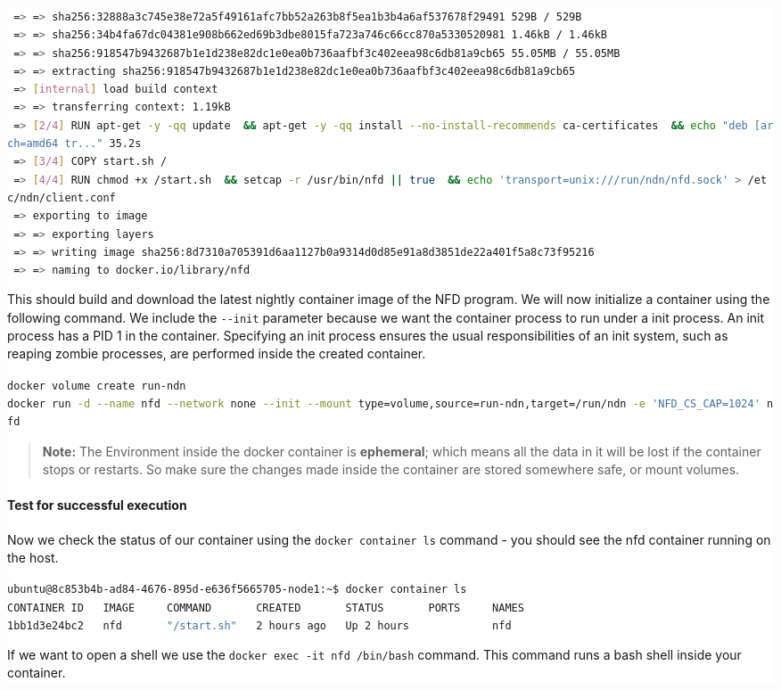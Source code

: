 ```bash
 => => sha256:32888a3c745e38e72a5f49161afc7bb52a263b8f5ea1b3b4a6af537678f29491 529B / 529B                                                 
 => => sha256:34b4fa67dc04381e908b662ed69b3dbe8015fa723a746c66cc870a5330520981 1.46kB / 1.46kB                                             
 => => sha256:918547b9432687b1e1d238e82dc1e0ea0b736aafbf3c402eea98c6db81a9cb65 55.05MB / 55.05MB                                           
 => => extracting sha256:918547b9432687b1e1d238e82dc1e0ea0b736aafbf3c402eea98c6db81a9cb65                                                  
 => [internal] load build context                                                                                                          
 => => transferring context: 1.19kB                                                                                                        
 => [2/4] RUN apt-get -y -qq update  && apt-get -y -qq install --no-install-recommends ca-certificates  && echo "deb [arch=amd64 tr..." 35.2s
 => [3/4] COPY start.sh /                                                                                                                  
 => [4/4] RUN chmod +x /start.sh  && setcap -r /usr/bin/nfd || true  && echo 'transport=unix:///run/ndn/nfd.sock' > /etc/ndn/client.conf   
 => exporting to image                                                                                                                     
 => => exporting layers                                                                                                                    
 => => writing image sha256:8d7310a705391d6aa1127b0a9314d0d85e91a8d3851de22a401f5a8c73f95216                                               
 => => naming to docker.io/library/nfd                                                                                                      
```
This should build and download the latest nightly container image of the NFD program. We will now initialize a container using the following command. We include the `--init` parameter because we want the container process to run under a init process. An init process has a PID 1 in the container. Specifying an init process ensures the usual responsibilities of an init system, such as reaping zombie processes, are performed inside the created container. 
```bash
docker volume create run-ndn
docker run -d --name nfd --network none --init --mount type=volume,source=run-ndn,target=/run/ndn -e 'NFD_CS_CAP=1024' nfd
```
> __Note:__ The Environment inside the docker container is __ephemeral__; which means all the data in it will be lost if the container stops or restarts. So make sure the changes made inside the container are stored somewhere safe, or mount volumes. 
#### Test for successful execution
Now we check the status of our container using the `docker container ls` command -  you should see the nfd container running on the host.
```bash
ubuntu@8c853b4b-ad84-4676-895d-e636f5665705-node1:~$ docker container ls 
CONTAINER ID   IMAGE     COMMAND       CREATED       STATUS       PORTS     NAMES
1bb1d3e24bc2   nfd       "/start.sh"   2 hours ago   Up 2 hours             nfd
```
If we want to open a shell we use the `docker exec -it nfd /bin/bash` command. This command runs a bash shell inside your container.
